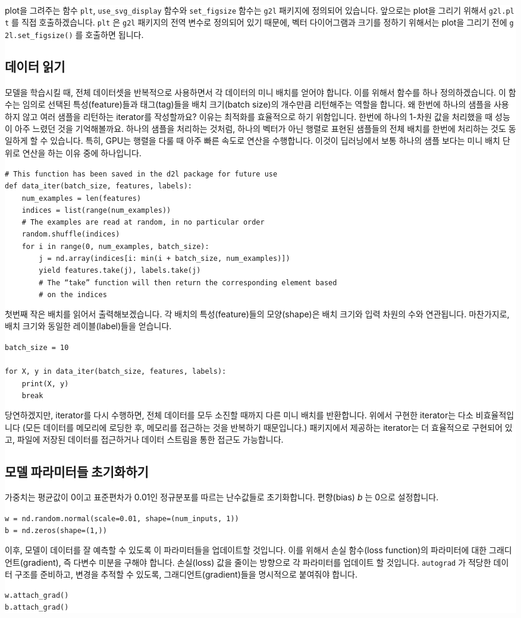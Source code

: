 plot을 그려주는 함수 `plt`,  `use_svg_display` 함수와 `set_figsize` 함수는 `g2l` 패키지에 정의되어 있습니다. 앞으로는 plot을 그리기 위해서  `g2l.plt` 를 직접 호출하겠습니다.  `plt` 은  `g2l` 패키지의 전역 변수로 정의되어 있기 때문에, 벡터 다이어그램과 크기를 정하기 위해서는 plot을 그리기 전에  `g2l.set_figsize()` 를 호출하면 됩니다. 

## 데이터 읽기

모델을 학습시킬 때, 전체 데이터셋을 반복적으로 사용하면서 각 데이터의 미니 배치를 얻어야 합니다. 이를 위해서 함수를 하나 정의하겠습니다. 이 함수는 임의로 선택된 특성(feature)들과 태그(tag)들을 배치 크기(batch size)의 개수만큼 리턴해주는 역할을 합니다. 왜 한번에 하나의 샘플을 사용하지 않고 여러 샘플을 리턴하는 iterator를 작성할까요? 이유는 최적화를 효율적으로 하기 위함입니다. 한번에 하나의 1-차원 값을 처리했을 때 성능이 아주 느렸던 것을 기억해볼까요. 하나의 샘플을 처리하는 것처럼, 하나의 벡터가 아닌 행렬로 표현된 샘플들의 전체 배치를 한번에 처리하는 것도 동일하게 할 수 있습니다. 특히, GPU는 행렬을 다룰 때 아주 빠른 속도로 연산을 수행합니다. 이것이 딥러닝에서 보통 하나의 샘플 보다는 미니 배치 단위로 연산을 하는 이유 중에 하나입니다.

```{.python .input  n=5}
# This function has been saved in the d2l package for future use
def data_iter(batch_size, features, labels):
    num_examples = len(features)
    indices = list(range(num_examples))
    # The examples are read at random, in no particular order
    random.shuffle(indices)
    for i in range(0, num_examples, batch_size):
        j = nd.array(indices[i: min(i + batch_size, num_examples)])
        yield features.take(j), labels.take(j)
        # The “take” function will then return the corresponding element based
        # on the indices
```

첫번째 작은 배치를 읽어서 출력해보겠습니다. 각 배치의 특성(feature)들의 모양(shape)은 배치 크기와 입력 차원의 수와 연관됩니다. 마찬가지로, 배치 크기와 동일한 레이블(label)들을 얻습니다. 

```{.python .input  n=6}
batch_size = 10

for X, y in data_iter(batch_size, features, labels):
    print(X, y)
    break
```

당연하겠지만, iterator를 다시 수행하면, 전체 데이터를 모두 소진할 때까지 다른 미니 배치를 반환합니다. 위에서 구현한 iterator는 다소 비효율적입니다 (모든 데이터를 메모리에 로딩한 후, 메모리를 접근하는 것을 반복하기 때문입니다.) 패키지에서 제공하는 iterator는 더 효율적으로 구현되어 있고, 파일에 저장된 데이터를 접근하거나 데이터 스트림을 통한 접근도 가능합니다.

## 모델 파라미터들 초기화하기

가중치는 평균값이 0이고 표준편차가 0.01인 정규분포를 따르는 난수값들로 초기화합니다. 편향(bias) $b$ 는 0으로 설정합니다.

```{.python .input  n=7}
w = nd.random.normal(scale=0.01, shape=(num_inputs, 1))
b = nd.zeros(shape=(1,))
```

이후, 모델이 데이터를 잘 예측할 수 있도록 이 파라미터들을 업데이트할 것입니다. 이를 위해서 손실 함수(loss function)의 파라미터에 대한 그래디언트(gradient), 즉 다변수 미분을 구해야 합니다. 손실(loss) 값을 줄이는 방향으로 각 파라미터를 업데이트 할 것입니다.  `autograd` 가 적당한 데이터 구조를 준비하고, 변경을 추적할 수 있도록, 그래디언트(gradient)들을 명시적으로 붙여줘야 합니다.

```{.python .input  n=8}
w.attach_grad()
b.attach_grad()
```
